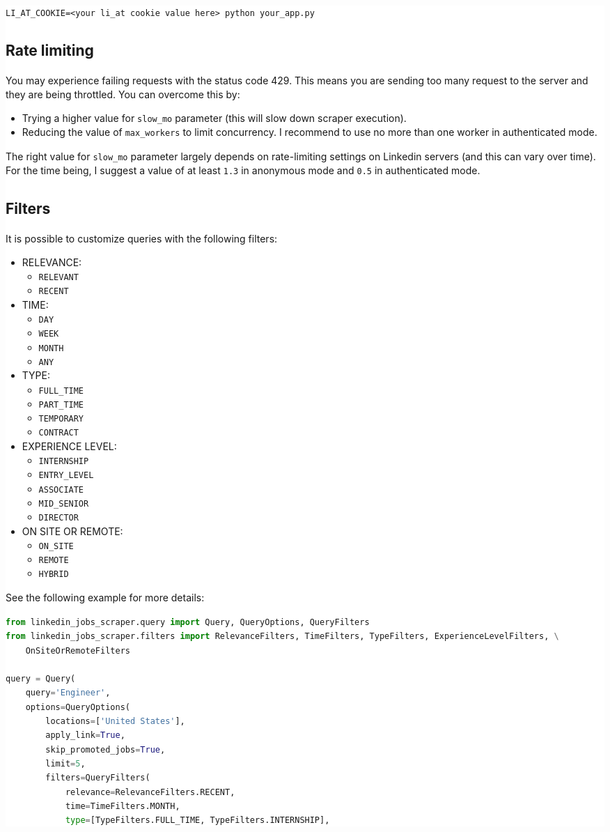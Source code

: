 ```shell script
LI_AT_COOKIE=<your li_at cookie value here> python your_app.py
```

## Rate limiting
You may experience failing requests with the status code 429. This means you are sending too many request to the server
and they are being throttled. You can overcome this by:

- Trying a higher value for `slow_mo` parameter (this will slow down scraper execution). 
- Reducing the value of `max_workers` to limit concurrency. I recommend to use no more than one worker in authenticated
  mode.

The right value for `slow_mo` parameter largely depends on rate-limiting settings on Linkedin servers (and this can 
vary over time). For the time being, I suggest a value of at least `1.3` in anonymous mode and `0.5` in authenticated
mode.

## Filters
It is possible to customize queries with the following filters:
- RELEVANCE:
    * `RELEVANT`
    * `RECENT`
- TIME:
    * `DAY`
    * `WEEK`
    * `MONTH`
    * `ANY`
- TYPE:
    * `FULL_TIME`
    * `PART_TIME`
    * `TEMPORARY`
    * `CONTRACT`
- EXPERIENCE LEVEL:
    * `INTERNSHIP`
    * `ENTRY_LEVEL`
    * `ASSOCIATE`
    * `MID_SENIOR`
    * `DIRECTOR`
- ON SITE OR REMOTE:
    * `ON_SITE`
    * `REMOTE`
    * `HYBRID`
    
See the following example for more details:

```python
from linkedin_jobs_scraper.query import Query, QueryOptions, QueryFilters
from linkedin_jobs_scraper.filters import RelevanceFilters, TimeFilters, TypeFilters, ExperienceLevelFilters, \
    OnSiteOrRemoteFilters

query = Query(
    query='Engineer',
    options=QueryOptions(
        locations=['United States'],        
        apply_link=True,
        skip_promoted_jobs=True,
        limit=5,
        filters=QueryFilters(
            relevance=RelevanceFilters.RECENT,
            time=TimeFilters.MONTH,
            type=[TypeFilters.FULL_TIME, TypeFilters.INTERNSHIP],
```